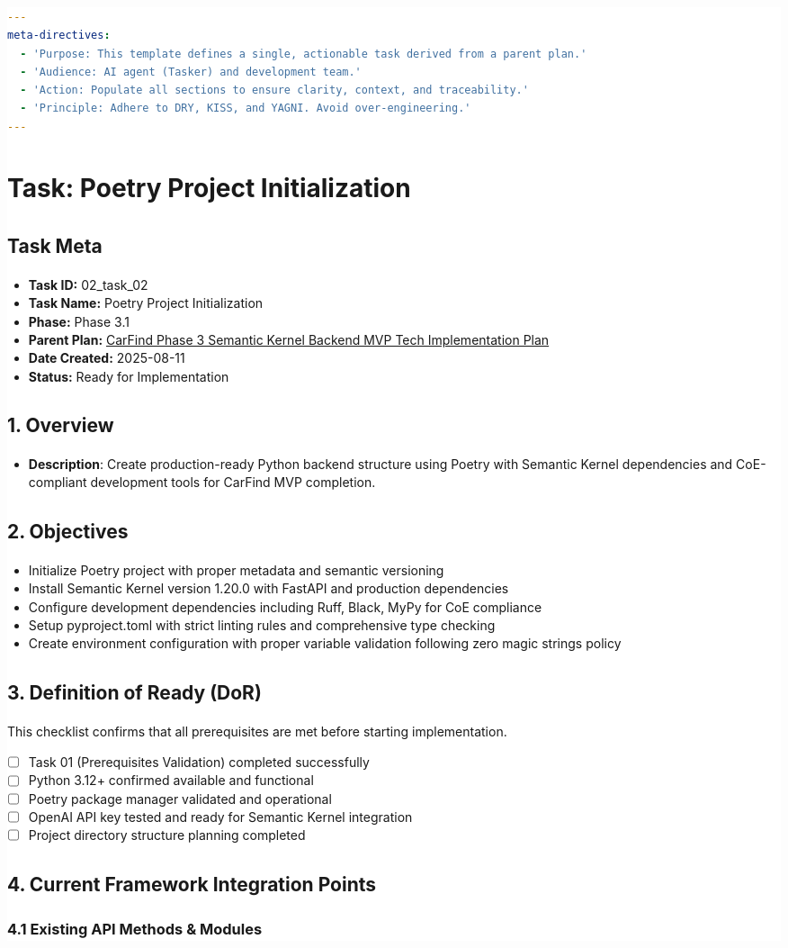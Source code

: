 ```yaml
---
meta-directives:
  - 'Purpose: This template defines a single, actionable task derived from a parent plan.'
  - 'Audience: AI agent (Tasker) and development team.'
  - 'Action: Populate all sections to ensure clarity, context, and traceability.'
  - 'Principle: Adhere to DRY, KISS, and YAGNI. Avoid over-engineering.'
---
```

# Task: Poetry Project Initialization

## Task Meta

- **Task ID:** 02_task_02
- **Task Name:** Poetry Project Initialization
- **Phase:** Phase 3.1
- **Parent Plan:** [CarFind Phase 3 Semantic Kernel Backend MVP Tech Implementation Plan](01_overview.md)
- **Date Created:** 2025-08-11
- **Status:** Ready for Implementation

## 1. Overview

- **Description**:
  Create production-ready Python backend structure using Poetry with Semantic Kernel dependencies and CoE-compliant development tools for CarFind MVP completion.

## 2. Objectives

- Initialize Poetry project with proper metadata and semantic versioning
- Install Semantic Kernel version 1.20.0 with FastAPI and production dependencies
- Configure development dependencies including Ruff, Black, MyPy for CoE compliance
- Setup pyproject.toml with strict linting rules and comprehensive type checking
- Create environment configuration with proper variable validation following zero magic strings policy

## 3. Definition of Ready (DoR)

This checklist confirms that all prerequisites are met before starting implementation.

- [ ] Task 01 (Prerequisites Validation) completed successfully
- [ ] Python 3.12+ confirmed available and functional
- [ ] Poetry package manager validated and operational
- [ ] OpenAI API key tested and ready for Semantic Kernel integration
- [ ] Project directory structure planning completed

## 4. Current Framework Integration Points

### 4.1 Existing API Methods & Modules
